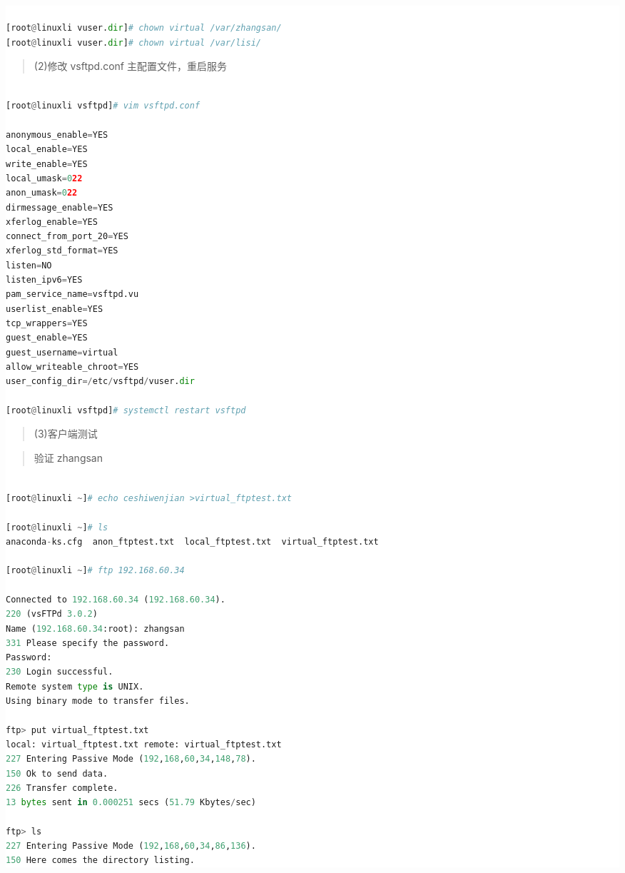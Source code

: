 
```python

[root@linuxli vuser.dir]# chown virtual /var/zhangsan/
[root@linuxli vuser.dir]# chown virtual /var/lisi/
```
>(2)修改 vsftpd.conf 主配置文件，重启服务


```python

[root@linuxli vsftpd]# vim vsftpd.conf

anonymous_enable=YES
local_enable=YES
write_enable=YES
local_umask=022
anon_umask=022
dirmessage_enable=YES
xferlog_enable=YES
connect_from_port_20=YES
xferlog_std_format=YES
listen=NO
listen_ipv6=YES
pam_service_name=vsftpd.vu
userlist_enable=YES
tcp_wrappers=YES
guest_enable=YES
guest_username=virtual
allow_writeable_chroot=YES
user_config_dir=/etc/vsftpd/vuser.dir

[root@linuxli vsftpd]# systemctl restart vsftpd
```
>(3)客户端测试

>验证 zhangsan


```python

[root@linuxli ~]# echo ceshiwenjian >virtual_ftptest.txt

[root@linuxli ~]# ls
anaconda-ks.cfg  anon_ftptest.txt  local_ftptest.txt  virtual_ftptest.txt

[root@linuxli ~]# ftp 192.168.60.34

Connected to 192.168.60.34 (192.168.60.34).
220 (vsFTPd 3.0.2)
Name (192.168.60.34:root): zhangsan
331 Please specify the password.
Password:
230 Login successful.
Remote system type is UNIX.
Using binary mode to transfer files.

ftp> put virtual_ftptest.txt
local: virtual_ftptest.txt remote: virtual_ftptest.txt
227 Entering Passive Mode (192,168,60,34,148,78).
150 Ok to send data.
226 Transfer complete.
13 bytes sent in 0.000251 secs (51.79 Kbytes/sec)

ftp> ls
227 Entering Passive Mode (192,168,60,34,86,136).
150 Here comes the directory listing.
```
